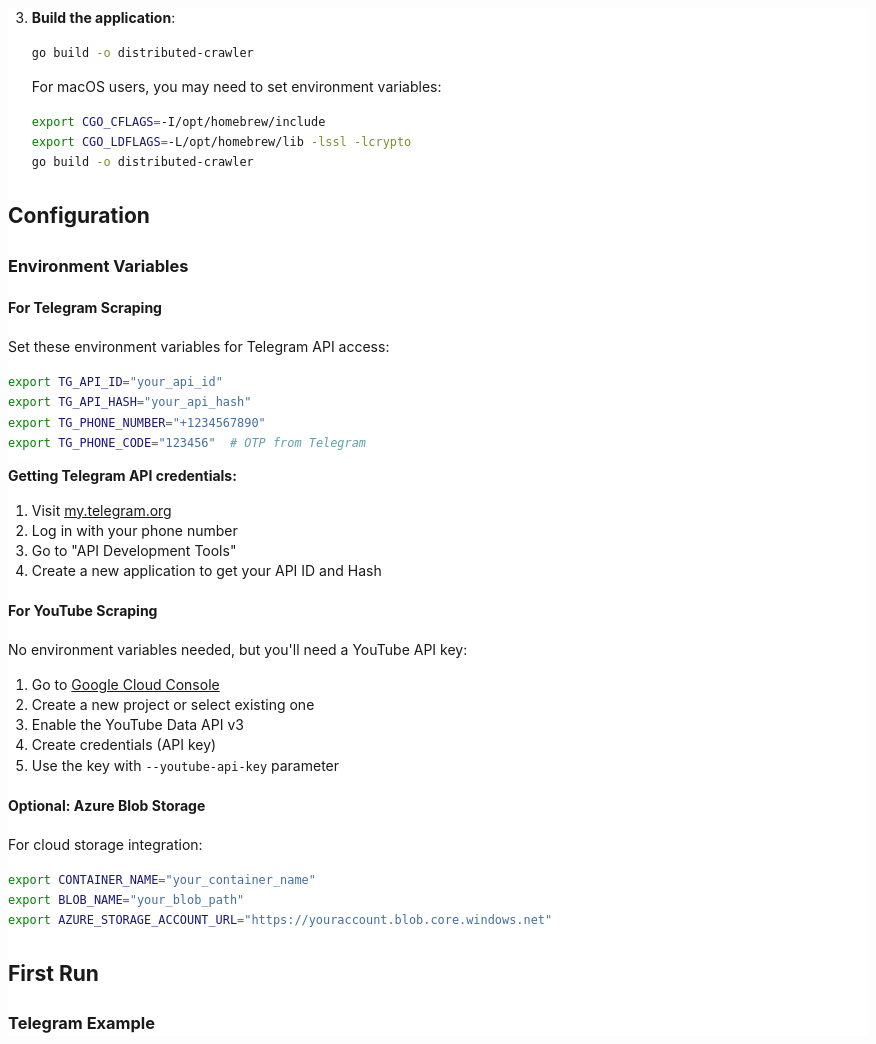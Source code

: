 3. **Build the application**:
   ```bash
   go build -o distributed-crawler
   ```

   For macOS users, you may need to set environment variables:
   ```bash
   export CGO_CFLAGS=-I/opt/homebrew/include
   export CGO_LDFLAGS=-L/opt/homebrew/lib -lssl -lcrypto
   go build -o distributed-crawler
   ```

## Configuration

### Environment Variables

#### For Telegram Scraping
Set these environment variables for Telegram API access:

```bash
export TG_API_ID="your_api_id"
export TG_API_HASH="your_api_hash"
export TG_PHONE_NUMBER="+1234567890"
export TG_PHONE_CODE="123456"  # OTP from Telegram
```

**Getting Telegram API credentials:**
1. Visit [my.telegram.org](https://my.telegram.org)
2. Log in with your phone number
3. Go to "API Development Tools"
4. Create a new application to get your API ID and Hash

#### For YouTube Scraping
No environment variables needed, but you'll need a YouTube API key:

1. Go to [Google Cloud Console](https://console.cloud.google.com/)
2. Create a new project or select existing one
3. Enable the YouTube Data API v3
4. Create credentials (API key)
5. Use the key with `--youtube-api-key` parameter

#### Optional: Azure Blob Storage
For cloud storage integration:

```bash
export CONTAINER_NAME="your_container_name"
export BLOB_NAME="your_blob_path"
export AZURE_STORAGE_ACCOUNT_URL="https://youraccount.blob.core.windows.net"
```

## First Run

### Telegram Example
